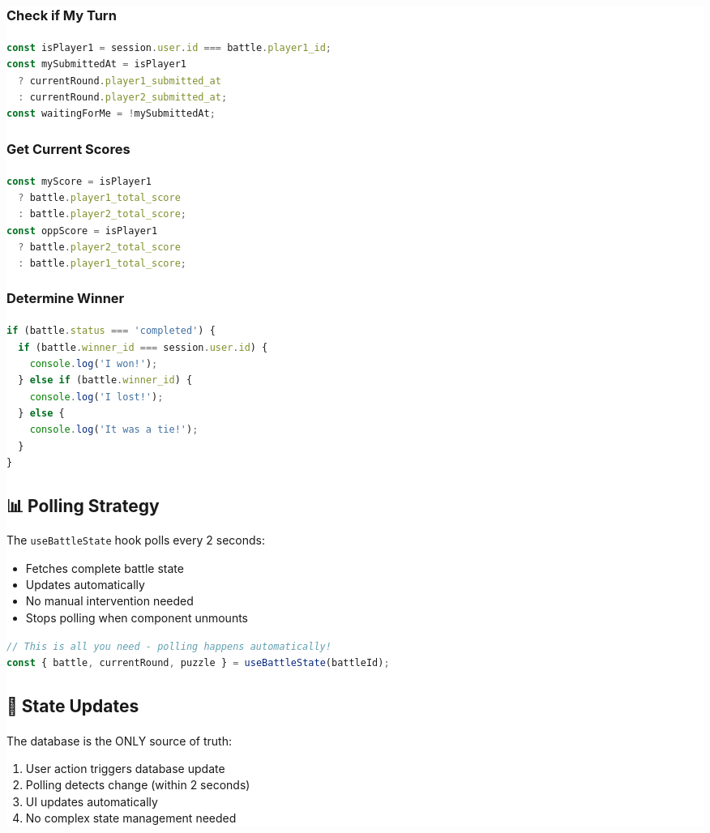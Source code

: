 ### Check if My Turn
```javascript
const isPlayer1 = session.user.id === battle.player1_id;
const mySubmittedAt = isPlayer1 
  ? currentRound.player1_submitted_at 
  : currentRound.player2_submitted_at;
const waitingForMe = !mySubmittedAt;
```

### Get Current Scores
```javascript
const myScore = isPlayer1 
  ? battle.player1_total_score 
  : battle.player2_total_score;
const oppScore = isPlayer1 
  ? battle.player2_total_score 
  : battle.player1_total_score;
```

### Determine Winner
```javascript
if (battle.status === 'completed') {
  if (battle.winner_id === session.user.id) {
    console.log('I won!');
  } else if (battle.winner_id) {
    console.log('I lost!');
  } else {
    console.log('It was a tie!');
  }
}
```

## 📊 Polling Strategy

The `useBattleState` hook polls every 2 seconds:
- Fetches complete battle state
- Updates automatically
- No manual intervention needed
- Stops polling when component unmounts

```javascript
// This is all you need - polling happens automatically!
const { battle, currentRound, puzzle } = useBattleState(battleId);
```

## 🔄 State Updates

The database is the ONLY source of truth:
1. User action triggers database update
2. Polling detects change (within 2 seconds)
3. UI updates automatically
4. No complex state management needed
